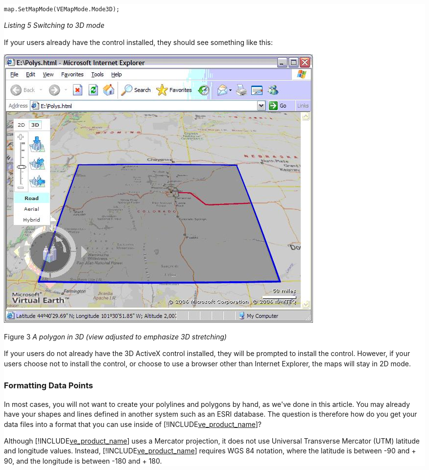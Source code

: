 ```  
map.SetMapMode(VEMapMode.Mode3D);  
```  
  
 *Listing 5 Switching to 3D mode*  
  
 If your users already have the control installed, they should see something like this:  
  
 ![f9238919&#45;5932&#45;47ed&#45;9dfc&#45;6a93f0fbde1a](../articles/media/f9238919-5932-47ed-9dfc-6a93f0fbde1a.JPG "f9238919-5932-47ed-9dfc-6a93f0fbde1a")  
  
 Figure 3 *A polygon in 3D (view adjusted to emphasize 3D stretching)*  
  
 If your users do not already have the 3D ActiveX control installed, they will be prompted to install the control.  However, if your users choose not to install the control, or choose to use a browser other than Internet Explorer, the maps will stay in 2D mode.  
  
### Formatting Data Points  
 In most cases, you will not want to create your polylines and polygons by hand, as we've done in this article.  You may already have your shapes and lines defined in another system such as an ESRI database.  The question is therefore how do you get your data files into a format that you can use inside of [!INCLUDE[ve_product_name](../articles/includes/ve-product-name-md.md)]?  
  
 Although [!INCLUDE[ve_product_name](../articles/includes/ve-product-name-md.md)] uses a Mercator projection, it does not use Universal Transverse Mercator (UTM) latitude and longitude values.  Instead, [!INCLUDE[ve_product_name](../articles/includes/ve-product-name-md.md)] requires WGS 84 notation, where the latitude is between -90 and + 90, and the longitude is between -180 and + 180.  
  